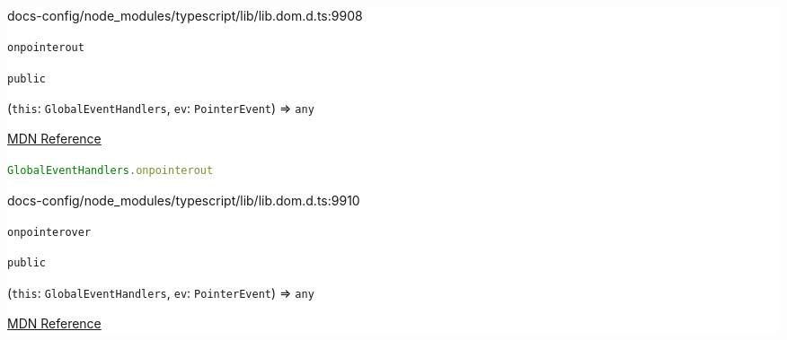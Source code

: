 </td>
<td>

docs-config/node\_modules/typescript/lib/lib.dom.d.ts:9908

</td>
</tr>
<tr>
<td>

<a id="onpointerout"></a> `onpointerout`

</td>
<td>

`public`

</td>
<td>

(`this`: `GlobalEventHandlers`, `ev`: `PointerEvent`) => `any`

</td>
<td>

[MDN Reference](https://developer.mozilla.org/docs/Web/API/Element/pointerout_event)

</td>
<td>

```ts
GlobalEventHandlers.onpointerout
```

</td>
<td>

docs-config/node\_modules/typescript/lib/lib.dom.d.ts:9910

</td>
</tr>
<tr>
<td>

<a id="onpointerover"></a> `onpointerover`

</td>
<td>

`public`

</td>
<td>

(`this`: `GlobalEventHandlers`, `ev`: `PointerEvent`) => `any`

</td>
<td>

[MDN Reference](https://developer.mozilla.org/docs/Web/API/Element/pointerover_event)
